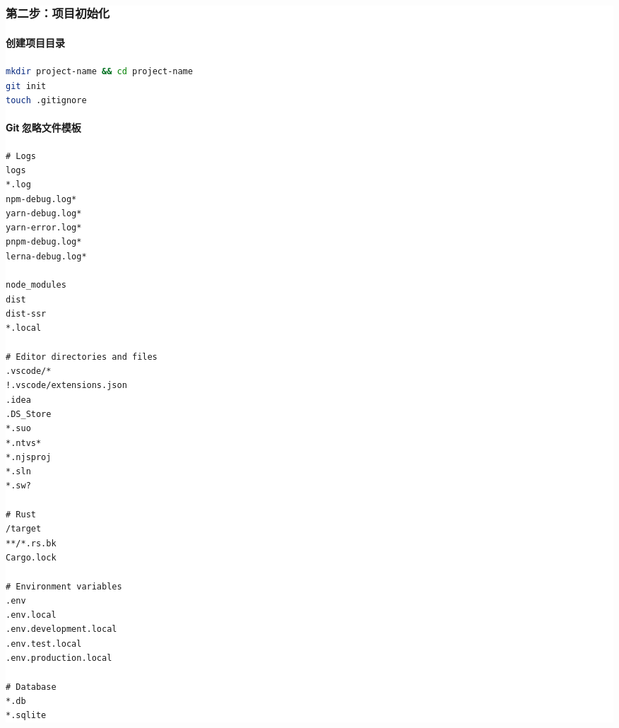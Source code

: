 ### 第二步：项目初始化

#### 创建项目目录
```bash
mkdir project-name && cd project-name
git init
touch .gitignore
```

#### Git 忽略文件模板
```gitignore
# Logs
logs
*.log
npm-debug.log*
yarn-debug.log*
yarn-error.log*
pnpm-debug.log*
lerna-debug.log*

node_modules
dist
dist-ssr
*.local

# Editor directories and files
.vscode/*
!.vscode/extensions.json
.idea
.DS_Store
*.suo
*.ntvs*
*.njsproj
*.sln
*.sw?

# Rust
/target
**/*.rs.bk
Cargo.lock

# Environment variables
.env
.env.local
.env.development.local
.env.test.local
.env.production.local

# Database
*.db
*.sqlite
```

